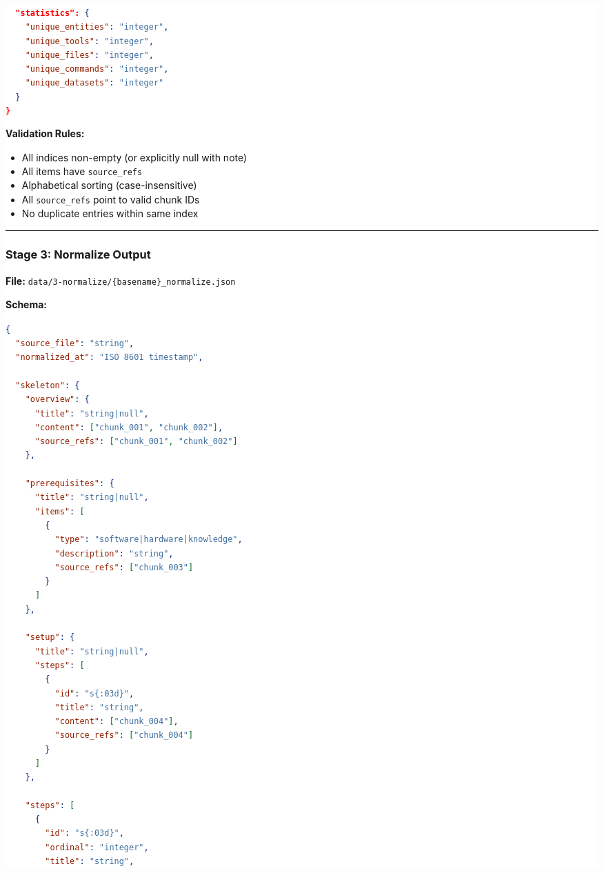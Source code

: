 ```json
  "statistics": {
    "unique_entities": "integer",
    "unique_tools": "integer",
    "unique_files": "integer",
    "unique_commands": "integer",
    "unique_datasets": "integer"
  }
}
```

**Validation Rules:**
- All indices non-empty (or explicitly null with note)
- All items have `source_refs`
- Alphabetical sorting (case-insensitive)
- All `source_refs` point to valid chunk IDs
- No duplicate entries within same index

---

### Stage 3: Normalize Output

**File:** `data/3-normalize/{basename}_normalize.json`

**Schema:**
```json
{
  "source_file": "string",
  "normalized_at": "ISO 8601 timestamp",
  
  "skeleton": {
    "overview": {
      "title": "string|null",
      "content": ["chunk_001", "chunk_002"],
      "source_refs": ["chunk_001", "chunk_002"]
    },
    
    "prerequisites": {
      "title": "string|null",
      "items": [
        {
          "type": "software|hardware|knowledge",
          "description": "string",
          "source_refs": ["chunk_003"]
        }
      ]
    },
    
    "setup": {
      "title": "string|null",
      "steps": [
        {
          "id": "s{:03d}",
          "title": "string",
          "content": ["chunk_004"],
          "source_refs": ["chunk_004"]
        }
      ]
    },
    
    "steps": [
      {
        "id": "s{:03d}",
        "ordinal": "integer",
        "title": "string",
```
